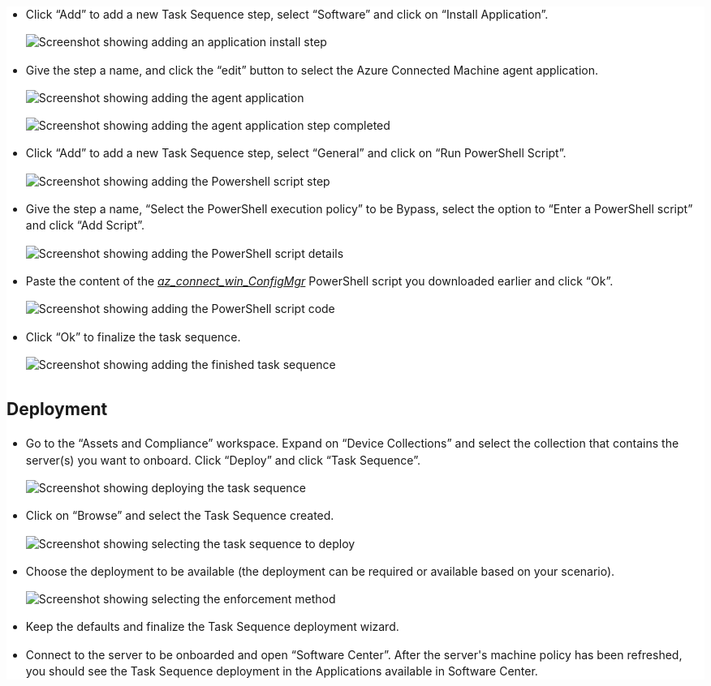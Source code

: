 - Click “Add” to add a new Task Sequence step, select “Software” and click on “Install Application”.

    ![Screenshot showing adding an application install step](./16.png)

- Give the step a name, and click the “edit” button to select the Azure Connected Machine agent application.

    ![Screenshot showing adding the agent application](./17.png)

    ![Screenshot showing adding the agent application step completed](./18.png)

- Click “Add” to add a new Task Sequence step, select “General” and click on “Run PowerShell Script”.

    ![Screenshot showing adding the Powershell script step](./19.png)

- Give the step a name, “Select the PowerShell execution policy” to be Bypass, select the option to “Enter a PowerShell script” and click “Add Script”.

    ![Screenshot showing adding the PowerShell script details](./20.png)

- Paste the content of the [_az_connect_win_ConfigMgr_](https://github.com/microsoft/azure_arc/blob/main/azure_arc_servers_jumpstart/scripts/az_connect_win_ConfigMgr.ps1) PowerShell script you downloaded earlier and click “Ok”.

    ![Screenshot showing adding the PowerShell script code](./21.png)

- Click “Ok” to finalize the task sequence.

    ![Screenshot showing adding the finished task sequence](./22.png)

## Deployment

- Go to the “Assets and Compliance” workspace. Expand on “Device Collections” and select the collection that contains the server(s) you want to onboard. Click “Deploy” and click “Task Sequence”.

    ![Screenshot showing deploying the task sequence](./23.png)

- Click on “Browse” and select the Task Sequence created.

    ![Screenshot showing selecting the task sequence to deploy](./24.png)

- Choose the deployment to be available (the deployment can be required or available based on your scenario).

    ![Screenshot showing selecting the enforcement method](./25.png)

- Keep the defaults and finalize the Task Sequence deployment wizard.

- Connect to the server to be onboarded and open “Software Center”. After the server's machine policy has been refreshed, you should see the Task Sequence deployment in the Applications available in Software Center.
